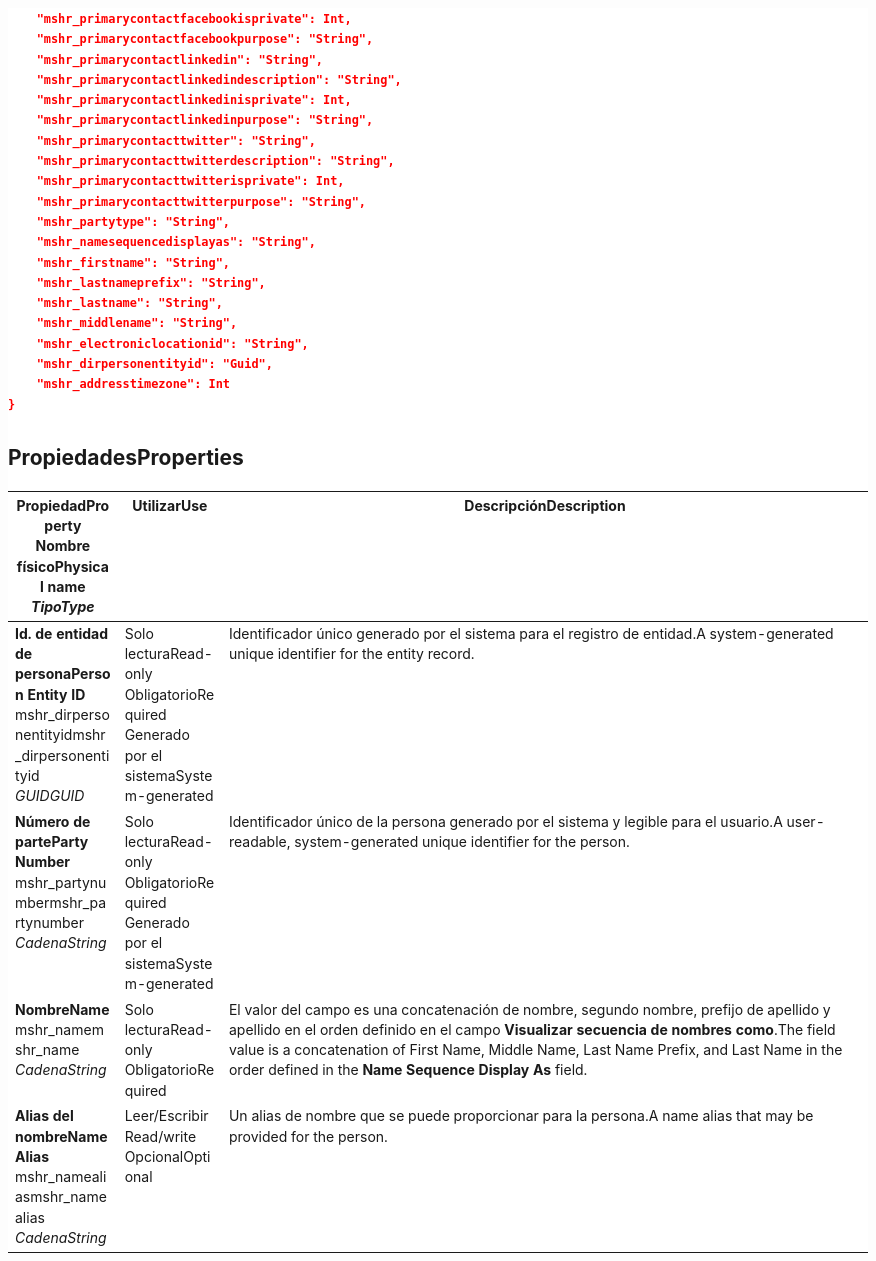 ```json
    "mshr_primarycontactfacebookisprivate": Int,
    "mshr_primarycontactfacebookpurpose": "String",
    "mshr_primarycontactlinkedin": "String",
    "mshr_primarycontactlinkedindescription": "String",
    "mshr_primarycontactlinkedinisprivate": Int,
    "mshr_primarycontactlinkedinpurpose": "String",
    "mshr_primarycontacttwitter": "String",
    "mshr_primarycontacttwitterdescription": "String",
    "mshr_primarycontacttwitterisprivate": Int,
    "mshr_primarycontacttwitterpurpose": "String",
    "mshr_partytype": "String",
    "mshr_namesequencedisplayas": "String",
    "mshr_firstname": "String",
    "mshr_lastnameprefix": "String",
    "mshr_lastname": "String",
    "mshr_middlename": "String",
    "mshr_electroniclocationid": "String",
    "mshr_dirpersonentityid": "Guid",
    "mshr_addresstimezone": Int
}
```

## <a name="properties"></a><span data-ttu-id="0929d-109">Propiedades</span><span class="sxs-lookup"><span data-stu-id="0929d-109">Properties</span></span>

| <span data-ttu-id="0929d-110">Propiedad</span><span class="sxs-lookup"><span data-stu-id="0929d-110">Property</span></span><br><span data-ttu-id="0929d-111">**Nombre físico**</span><span class="sxs-lookup"><span data-stu-id="0929d-111">**Physical name**</span></span><br><span data-ttu-id="0929d-112">**_Tipo_**</span><span class="sxs-lookup"><span data-stu-id="0929d-112">**_Type_**</span></span> | <span data-ttu-id="0929d-113">Utilizar</span><span class="sxs-lookup"><span data-stu-id="0929d-113">Use</span></span> | <span data-ttu-id="0929d-114">Descripción</span><span class="sxs-lookup"><span data-stu-id="0929d-114">Description</span></span> |
| --- | --- | --- |
| <span data-ttu-id="0929d-115">**Id. de entidad de persona**</span><span class="sxs-lookup"><span data-stu-id="0929d-115">**Person Entity ID**</span></span><br><span data-ttu-id="0929d-116">mshr_dirpersonentityid</span><span class="sxs-lookup"><span data-stu-id="0929d-116">mshr_dirpersonentityid</span></span><br><span data-ttu-id="0929d-117">*GUID*</span><span class="sxs-lookup"><span data-stu-id="0929d-117">*GUID*</span></span> | <span data-ttu-id="0929d-118">Solo lectura</span><span class="sxs-lookup"><span data-stu-id="0929d-118">Read-only</span></span><br><span data-ttu-id="0929d-119">Obligatorio</span><span class="sxs-lookup"><span data-stu-id="0929d-119">Required</span></span><br><span data-ttu-id="0929d-120">Generado por el sistema</span><span class="sxs-lookup"><span data-stu-id="0929d-120">System-generated</span></span> | <span data-ttu-id="0929d-121">Identificador único generado por el sistema para el registro de entidad.</span><span class="sxs-lookup"><span data-stu-id="0929d-121">A system-generated unique identifier for the entity record.</span></span> |
| <span data-ttu-id="0929d-122">**Número de parte**</span><span class="sxs-lookup"><span data-stu-id="0929d-122">**Party Number**</span></span><br><span data-ttu-id="0929d-123">mshr_partynumber</span><span class="sxs-lookup"><span data-stu-id="0929d-123">mshr_partynumber</span></span><br><span data-ttu-id="0929d-124">*Cadena*</span><span class="sxs-lookup"><span data-stu-id="0929d-124">*String*</span></span> | <span data-ttu-id="0929d-125">Solo lectura</span><span class="sxs-lookup"><span data-stu-id="0929d-125">Read-only</span></span><br><span data-ttu-id="0929d-126">Obligatorio</span><span class="sxs-lookup"><span data-stu-id="0929d-126">Required</span></span><br><span data-ttu-id="0929d-127">Generado por el sistema</span><span class="sxs-lookup"><span data-stu-id="0929d-127">System-generated</span></span> | <span data-ttu-id="0929d-128">Identificador único de la persona generado por el sistema y legible para el usuario.</span><span class="sxs-lookup"><span data-stu-id="0929d-128">A user-readable, system-generated unique identifier for the person.</span></span>  |
| <span data-ttu-id="0929d-129">**Nombre**</span><span class="sxs-lookup"><span data-stu-id="0929d-129">**Name**</span></span><br><span data-ttu-id="0929d-130">mshr_name</span><span class="sxs-lookup"><span data-stu-id="0929d-130">mshr_name</span></span><br><span data-ttu-id="0929d-131">*Cadena*</span><span class="sxs-lookup"><span data-stu-id="0929d-131">*String*</span></span> | <span data-ttu-id="0929d-132">Solo lectura</span><span class="sxs-lookup"><span data-stu-id="0929d-132">Read-only</span></span><br><span data-ttu-id="0929d-133">Obligatorio</span><span class="sxs-lookup"><span data-stu-id="0929d-133">Required</span></span> | <span data-ttu-id="0929d-134">El valor del campo es una concatenación de nombre, segundo nombre, prefijo de apellido y apellido en el orden definido en el campo **Visualizar secuencia de nombres como**.</span><span class="sxs-lookup"><span data-stu-id="0929d-134">The field value is a concatenation of First Name, Middle Name, Last Name Prefix, and Last Name in the order defined in the **Name Sequence Display As** field.</span></span> |
| <span data-ttu-id="0929d-135">**Alias del nombre**</span><span class="sxs-lookup"><span data-stu-id="0929d-135">**Name Alias**</span></span><br><span data-ttu-id="0929d-136">mshr_namealias</span><span class="sxs-lookup"><span data-stu-id="0929d-136">mshr_namealias</span></span><br><span data-ttu-id="0929d-137">*Cadena*</span><span class="sxs-lookup"><span data-stu-id="0929d-137">*String*</span></span> | <span data-ttu-id="0929d-138">Leer/Escribir</span><span class="sxs-lookup"><span data-stu-id="0929d-138">Read/write</span></span><br><span data-ttu-id="0929d-139">Opcional</span><span class="sxs-lookup"><span data-stu-id="0929d-139">Optional</span></span> | <span data-ttu-id="0929d-140">Un alias de nombre que se puede proporcionar para la persona.</span><span class="sxs-lookup"><span data-stu-id="0929d-140">A name alias that may be provided for the person.</span></span> |